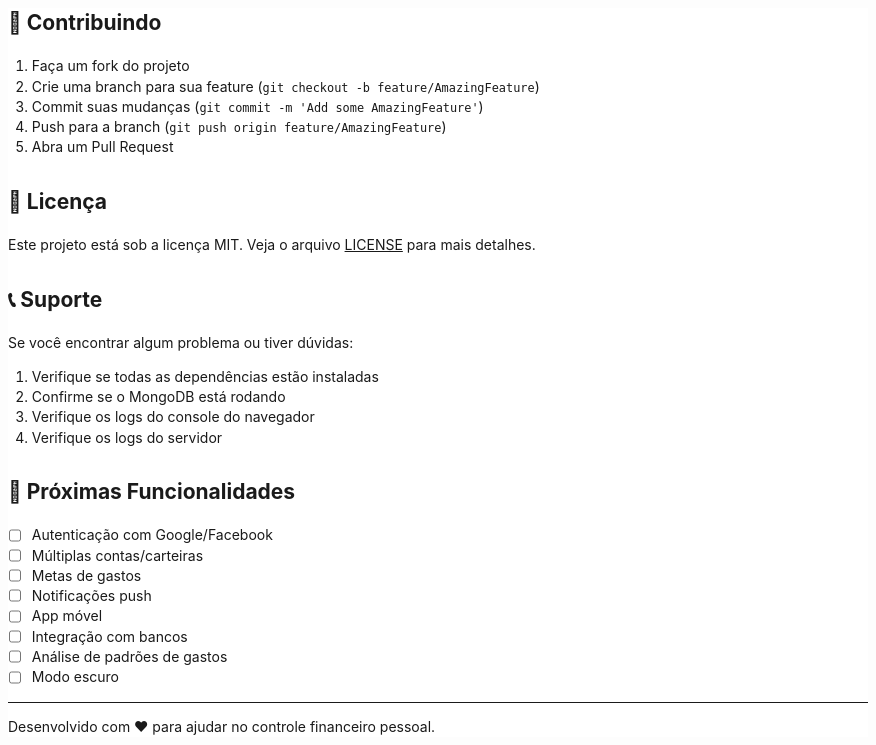 ## 🤝 Contribuindo

1. Faça um fork do projeto
2. Crie uma branch para sua feature (`git checkout -b feature/AmazingFeature`)
3. Commit suas mudanças (`git commit -m 'Add some AmazingFeature'`)
4. Push para a branch (`git push origin feature/AmazingFeature`)
5. Abra um Pull Request

## 📝 Licença

Este projeto está sob a licença MIT. Veja o arquivo [LICENSE](LICENSE) para mais detalhes.

## 📞 Suporte

Se você encontrar algum problema ou tiver dúvidas:

1. Verifique se todas as dependências estão instaladas
2. Confirme se o MongoDB está rodando
3. Verifique os logs do console do navegador
4. Verifique os logs do servidor

## 🎯 Próximas Funcionalidades

- [ ] Autenticação com Google/Facebook
- [ ] Múltiplas contas/carteiras
- [ ] Metas de gastos
- [ ] Notificações push
- [ ] App móvel
- [ ] Integração com bancos
- [ ] Análise de padrões de gastos
- [ ] Modo escuro

---

Desenvolvido com ❤️ para ajudar no controle financeiro pessoal. 